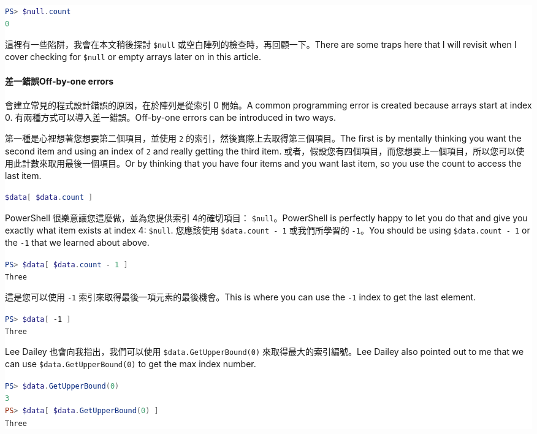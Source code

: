 ```powershell
PS> $null.count
0
```

<span data-ttu-id="f10b5-173">這裡有一些陷阱，我會在本文稍後探討 `$null` 或空白陣列的檢查時，再回顧一下。</span><span class="sxs-lookup"><span data-stu-id="f10b5-173">There are some traps here that I will revisit when I cover checking for `$null` or empty arrays later on in this article.</span></span>

#### <a name="off-by-one-errors"></a><span data-ttu-id="f10b5-174">差一錯誤</span><span class="sxs-lookup"><span data-stu-id="f10b5-174">Off-by-one errors</span></span>

<span data-ttu-id="f10b5-175">會建立常見的程式設計錯誤的原因，在於陣列是從索引 0 開始。</span><span class="sxs-lookup"><span data-stu-id="f10b5-175">A common programming error is created because arrays start at index 0.</span></span> <span data-ttu-id="f10b5-176">有兩種方式可以導入差一錯誤。</span><span class="sxs-lookup"><span data-stu-id="f10b5-176">Off-by-one errors can be introduced in two ways.</span></span>

<span data-ttu-id="f10b5-177">第一種是心裡想著您想要第二個項目，並使用 `2` 的索引，然後實際上去取得第三個項目。</span><span class="sxs-lookup"><span data-stu-id="f10b5-177">The first is by mentally thinking you want the second item and using an index of `2` and really getting the third item.</span></span> <span data-ttu-id="f10b5-178">或者，假設您有四個項目，而您想要上一個項目，所以您可以使用此計數來取用最後一個項目。</span><span class="sxs-lookup"><span data-stu-id="f10b5-178">Or by thinking that you have four items and you want last item, so you use the count to access the last item.</span></span>

```powershell
$data[ $data.count ]
```

<span data-ttu-id="f10b5-179">PowerShell 很樂意讓您這麼做，並為您提供索引 4的確切項目： `$null`。</span><span class="sxs-lookup"><span data-stu-id="f10b5-179">PowerShell is perfectly happy to let you do that and give you exactly what item exists at index 4: `$null`.</span></span> <span data-ttu-id="f10b5-180">您應該使用 `$data.count - 1` 或我們所學習的 `-1`。</span><span class="sxs-lookup"><span data-stu-id="f10b5-180">You should be using `$data.count - 1` or the `-1` that we learned about above.</span></span>

```powershell
PS> $data[ $data.count - 1 ]
Three
```

<span data-ttu-id="f10b5-181">這是您可以使用 `-1` 索引來取得最後一項元素的最後機會。</span><span class="sxs-lookup"><span data-stu-id="f10b5-181">This is where you can use the `-1` index to get the last element.</span></span>

```powershell
PS> $data[ -1 ]
Three
```

<span data-ttu-id="f10b5-182">Lee Dailey 也會向我指出，我們可以使用 `$data.GetUpperBound(0)` 來取得最大的索引編號。</span><span class="sxs-lookup"><span data-stu-id="f10b5-182">Lee Dailey also pointed out to me that we can use `$data.GetUpperBound(0)` to get the max index number.</span></span>

```powershell
PS> $data.GetUpperBound(0)
3
PS> $data[ $data.GetUpperBound(0) ]
Three
```
